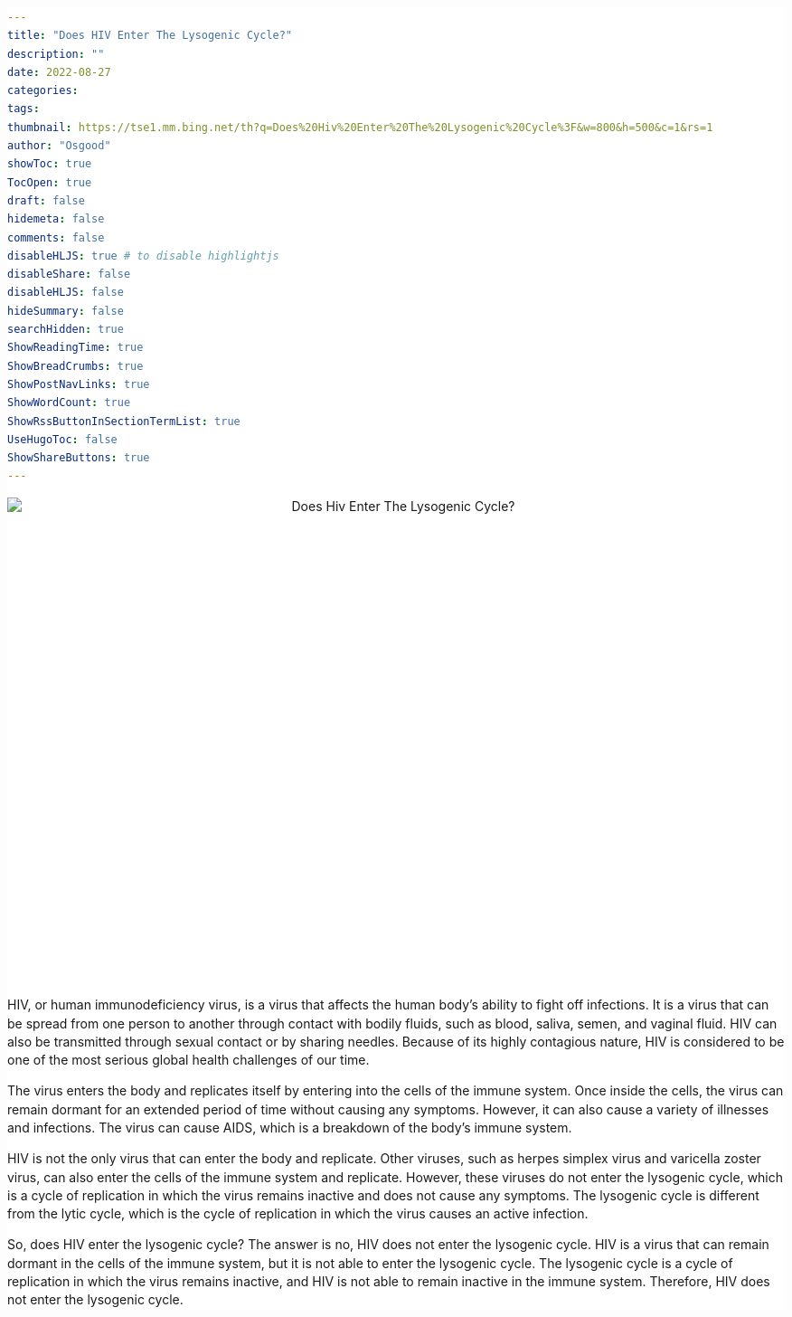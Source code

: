 ```yaml
---
title: "Does HIV Enter The Lysogenic Cycle?"
description: ""
date: 2022-08-27
categories: 
tags: 
thumbnail: https://tse1.mm.bing.net/th?q=Does%20Hiv%20Enter%20The%20Lysogenic%20Cycle%3F&w=800&h=500&c=1&rs=1
author: "Osgood"
showToc: true
TocOpen: true
draft: false
hidemeta: false
comments: false
disableHLJS: true # to disable highlightjs
disableShare: false
disableHLJS: false
hideSummary: false
searchHidden: true
ShowReadingTime: true
ShowBreadCrumbs: true
ShowPostNavLinks: true
ShowWordCount: true
ShowRssButtonInSectionTermList: true
UseHugoToc: false
ShowShareButtons: true
---
```


<center>
	<img src="https://tse1.mm.bing.net/th?q=Does%20Hiv%20Enter%20The%20Lysogenic%20Cycle%3F&w=800&h=500&c=1&rs=1" alt="Does Hiv Enter The Lysogenic Cycle?" width="800" height="500" style="display: block; width: 100%; height: auto">
</center>

<p>HIV, or human immunodeficiency virus, is a virus that affects the human body’s ability to fight off infections. It is a virus that can be spread from one person to another through contact with bodily fluids, such as blood, saliva, semen, and vaginal fluid. HIV can also be transmitted through sexual contact or by sharing needles. Because of its highly contagious nature, HIV is considered to be one of the most serious global health challenges of our time.</p>

<p>The virus enters the body and replicates itself by entering into the cells of the immune system. Once inside the cells, the virus can remain dormant for an extended period of time without causing any symptoms. However, it can also cause a variety of illnesses and infections. The virus can cause AIDS, which is a breakdown of the body’s immune system.</p>

<p>HIV is not the only virus that can enter the body and replicate. Other viruses, such as herpes simplex virus and varicella zoster virus, can also enter the cells of the immune system and replicate. However, these viruses do not enter the lysogenic cycle, which is a cycle of replication in which the virus remains inactive and does not cause any symptoms. The lysogenic cycle is different from the lytic cycle, which is the cycle of replication in which the virus causes an active infection.</p>

<p>So, does HIV enter the lysogenic cycle? The answer is no, HIV does not enter the lysogenic cycle. HIV is a virus that can remain dormant in the cells of the immune system, but it is not able to enter the lysogenic cycle. The lysogenic cycle is a cycle of replication in which the virus remains inactive, and HIV is not able to remain inactive in the immune system. Therefore, HIV does not enter the lysogenic cycle.</p>
